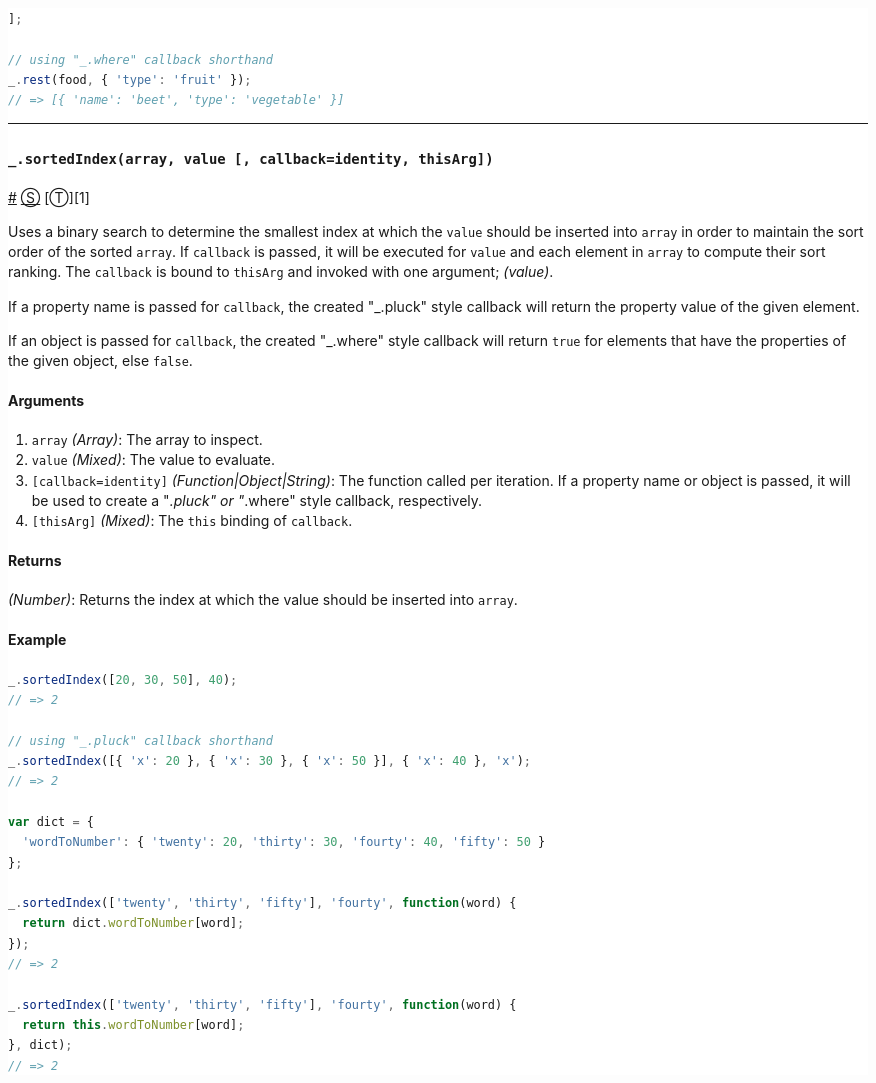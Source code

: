 ```js
];

// using "_.where" callback shorthand
_.rest(food, { 'type': 'fruit' });
// => [{ 'name': 'beet', 'type': 'vegetable' }]
```

* * *






### <a id="_sortedindexarray-value--callbackidentity-thisarg"></a>`_.sortedIndex(array, value [, callback=identity, thisArg])`
<a href="#_sortedindexarray-value--callbackidentity-thisarg">#</a> [&#x24C8;](https://github.com/lodash/lodash/blob/1.3.1/lodash.js#L4320 "View in source") [&#x24C9;][1]

Uses a binary search to determine the smallest index at which the `value` should be inserted into `array` in order to maintain the sort order of the sorted `array`. If `callback` is passed, it will be executed for `value` and each element in `array` to compute their sort ranking. The `callback` is bound to `thisArg` and invoked with one argument; *(value)*.

If a property name is passed for `callback`, the created "_.pluck" style callback will return the property value of the given element.

If an object is passed for `callback`, the created "_.where" style callback will return `true` for elements that have the properties of the given object, else `false`.

#### Arguments
1. `array` *(Array)*: The array to inspect.
2. `value` *(Mixed)*: The value to evaluate.
3. `[callback=identity]` *(Function|Object|String)*: The function called per iteration. If a property name or object is passed, it will be used to create a "_.pluck" or "_.where" style callback, respectively.
4. `[thisArg]` *(Mixed)*: The `this` binding of `callback`.

#### Returns
*(Number)*: Returns the index at which the value should be inserted  into `array`.

#### Example
```js
_.sortedIndex([20, 30, 50], 40);
// => 2

// using "_.pluck" callback shorthand
_.sortedIndex([{ 'x': 20 }, { 'x': 30 }, { 'x': 50 }], { 'x': 40 }, 'x');
// => 2

var dict = {
  'wordToNumber': { 'twenty': 20, 'thirty': 30, 'fourty': 40, 'fifty': 50 }
};

_.sortedIndex(['twenty', 'thirty', 'fifty'], 'fourty', function(word) {
  return dict.wordToNumber[word];
});
// => 2

_.sortedIndex(['twenty', 'thirty', 'fifty'], 'fourty', function(word) {
  return this.wordToNumber[word];
}, dict);
// => 2
```

